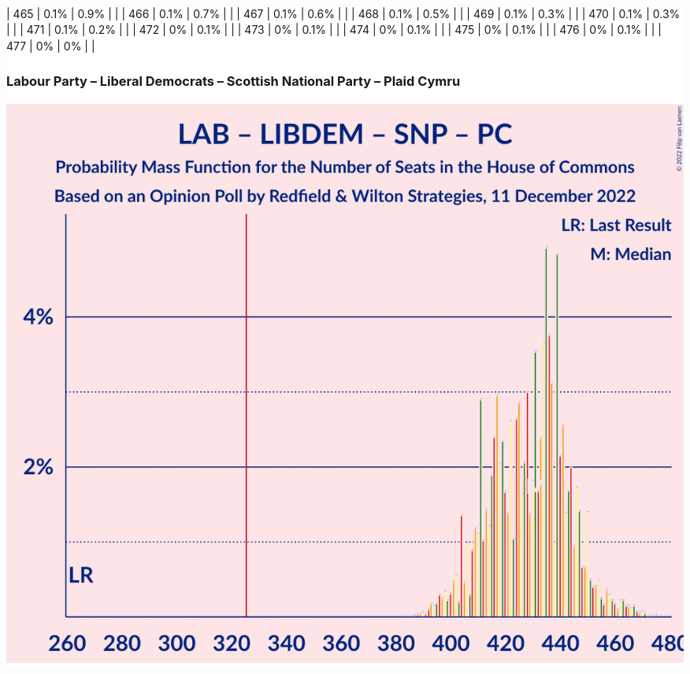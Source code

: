 | 465 | 0.1% | 0.9% |  |
| 466 | 0.1% | 0.7% |  |
| 467 | 0.1% | 0.6% |  |
| 468 | 0.1% | 0.5% |  |
| 469 | 0.1% | 0.3% |  |
| 470 | 0.1% | 0.3% |  |
| 471 | 0.1% | 0.2% |  |
| 472 | 0% | 0.1% |  |
| 473 | 0% | 0.1% |  |
| 474 | 0% | 0.1% |  |
| 475 | 0% | 0.1% |  |
| 476 | 0% | 0.1% |  |
| 477 | 0% | 0% |  |

### Labour Party – Liberal Democrats – Scottish National Party – Plaid Cymru

![Graph with seats probability mass function not yet produced](2022-12-11-RedfieldWiltonStrategies-coalitions-seats-pmf-lab–libdem–snp–pc.png "Seats Probability Mass Function")
